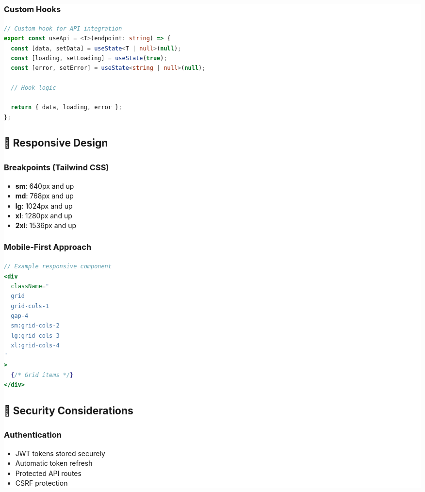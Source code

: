 ### Custom Hooks

```typescript
// Custom hook for API integration
export const useApi = <T>(endpoint: string) => {
  const [data, setData] = useState<T | null>(null);
  const [loading, setLoading] = useState(true);
  const [error, setError] = useState<string | null>(null);

  // Hook logic

  return { data, loading, error };
};
```

## 📱 Responsive Design

### Breakpoints (Tailwind CSS)

- **sm**: 640px and up
- **md**: 768px and up
- **lg**: 1024px and up
- **xl**: 1280px and up
- **2xl**: 1536px and up

### Mobile-First Approach

```jsx
// Example responsive component
<div
  className="
  grid
  grid-cols-1
  gap-4
  sm:grid-cols-2
  lg:grid-cols-3
  xl:grid-cols-4
"
>
  {/* Grid items */}
</div>
```

## 🔐 Security Considerations

### Authentication

- JWT tokens stored securely
- Automatic token refresh
- Protected API routes
- CSRF protection
